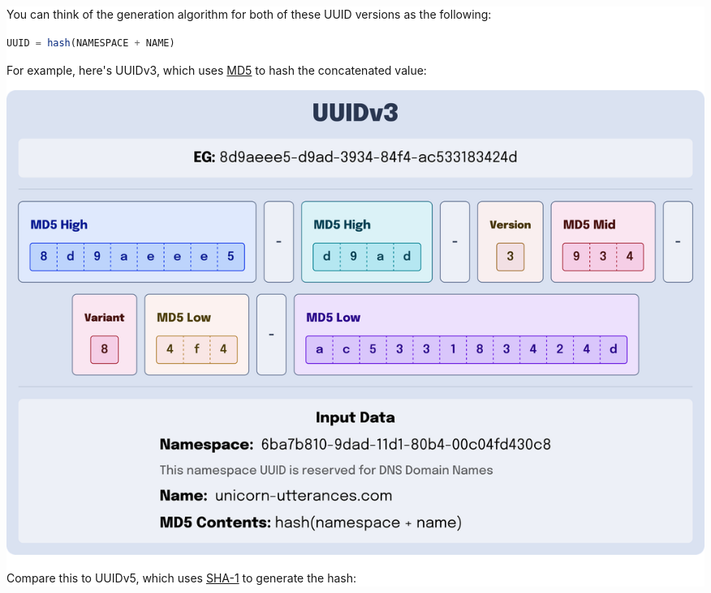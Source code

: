 You can think of the generation algorithm for both of these UUID versions as the following:

```javascript
UUID = hash(NAMESPACE + NAME)
```

For example, here's UUIDv3, which uses [MD5](https://en.wikipedia.org/wiki/MD5) to hash the concatenated value:

![A UUID broken down into "MD5 High", a dash, "MD5 High", a dash, "Version", "MD5 Mid", a dash, "Variant", "MD5 Low", a dash, and finally another "MD5 Low". An example UUIDv3 might be "8d9aeee5-d9ad-3934-84f4-ac533183424d"](./UUIDv3.svg)

Compare this to UUIDv5, which uses [SHA-1](https://en.wikipedia.org/wiki/SHA-1) to generate the hash:
